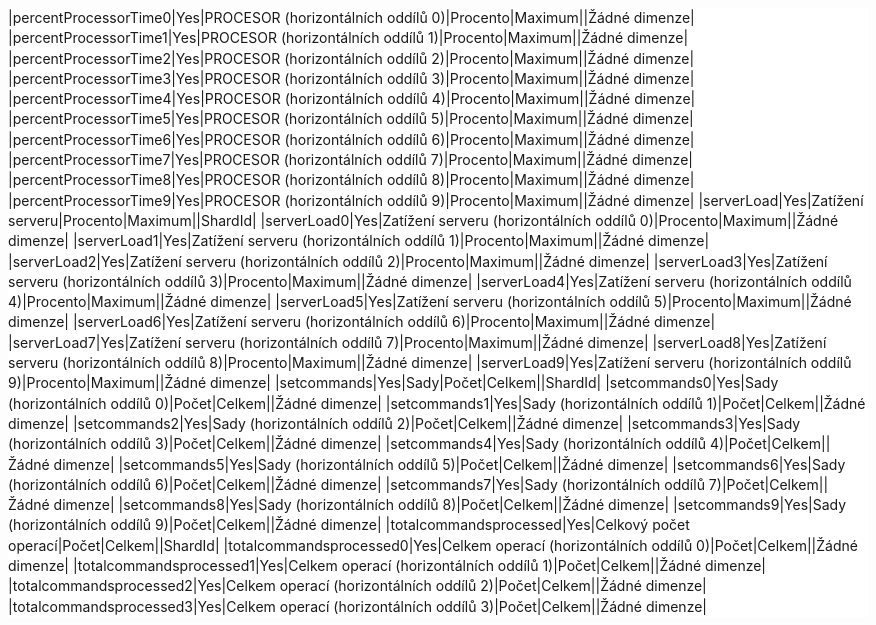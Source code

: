 |percentProcessorTime0|Yes|PROCESOR (horizontálních oddílů 0)|Procento|Maximum||Žádné dimenze|
|percentProcessorTime1|Yes|PROCESOR (horizontálních oddílů 1)|Procento|Maximum||Žádné dimenze|
|percentProcessorTime2|Yes|PROCESOR (horizontálních oddílů 2)|Procento|Maximum||Žádné dimenze|
|percentProcessorTime3|Yes|PROCESOR (horizontálních oddílů 3)|Procento|Maximum||Žádné dimenze|
|percentProcessorTime4|Yes|PROCESOR (horizontálních oddílů 4)|Procento|Maximum||Žádné dimenze|
|percentProcessorTime5|Yes|PROCESOR (horizontálních oddílů 5)|Procento|Maximum||Žádné dimenze|
|percentProcessorTime6|Yes|PROCESOR (horizontálních oddílů 6)|Procento|Maximum||Žádné dimenze|
|percentProcessorTime7|Yes|PROCESOR (horizontálních oddílů 7)|Procento|Maximum||Žádné dimenze|
|percentProcessorTime8|Yes|PROCESOR (horizontálních oddílů 8)|Procento|Maximum||Žádné dimenze|
|percentProcessorTime9|Yes|PROCESOR (horizontálních oddílů 9)|Procento|Maximum||Žádné dimenze|
|serverLoad|Yes|Zatížení serveru|Procento|Maximum||ShardId|
|serverLoad0|Yes|Zatížení serveru (horizontálních oddílů 0)|Procento|Maximum||Žádné dimenze|
|serverLoad1|Yes|Zatížení serveru (horizontálních oddílů 1)|Procento|Maximum||Žádné dimenze|
|serverLoad2|Yes|Zatížení serveru (horizontálních oddílů 2)|Procento|Maximum||Žádné dimenze|
|serverLoad3|Yes|Zatížení serveru (horizontálních oddílů 3)|Procento|Maximum||Žádné dimenze|
|serverLoad4|Yes|Zatížení serveru (horizontálních oddílů 4)|Procento|Maximum||Žádné dimenze|
|serverLoad5|Yes|Zatížení serveru (horizontálních oddílů 5)|Procento|Maximum||Žádné dimenze|
|serverLoad6|Yes|Zatížení serveru (horizontálních oddílů 6)|Procento|Maximum||Žádné dimenze|
|serverLoad7|Yes|Zatížení serveru (horizontálních oddílů 7)|Procento|Maximum||Žádné dimenze|
|serverLoad8|Yes|Zatížení serveru (horizontálních oddílů 8)|Procento|Maximum||Žádné dimenze|
|serverLoad9|Yes|Zatížení serveru (horizontálních oddílů 9)|Procento|Maximum||Žádné dimenze|
|setcommands|Yes|Sady|Počet|Celkem||ShardId|
|setcommands0|Yes|Sady (horizontálních oddílů 0)|Počet|Celkem||Žádné dimenze|
|setcommands1|Yes|Sady (horizontálních oddílů 1)|Počet|Celkem||Žádné dimenze|
|setcommands2|Yes|Sady (horizontálních oddílů 2)|Počet|Celkem||Žádné dimenze|
|setcommands3|Yes|Sady (horizontálních oddílů 3)|Počet|Celkem||Žádné dimenze|
|setcommands4|Yes|Sady (horizontálních oddílů 4)|Počet|Celkem||Žádné dimenze|
|setcommands5|Yes|Sady (horizontálních oddílů 5)|Počet|Celkem||Žádné dimenze|
|setcommands6|Yes|Sady (horizontálních oddílů 6)|Počet|Celkem||Žádné dimenze|
|setcommands7|Yes|Sady (horizontálních oddílů 7)|Počet|Celkem||Žádné dimenze|
|setcommands8|Yes|Sady (horizontálních oddílů 8)|Počet|Celkem||Žádné dimenze|
|setcommands9|Yes|Sady (horizontálních oddílů 9)|Počet|Celkem||Žádné dimenze|
|totalcommandsprocessed|Yes|Celkový počet operací|Počet|Celkem||ShardId|
|totalcommandsprocessed0|Yes|Celkem operací (horizontálních oddílů 0)|Počet|Celkem||Žádné dimenze|
|totalcommandsprocessed1|Yes|Celkem operací (horizontálních oddílů 1)|Počet|Celkem||Žádné dimenze|
|totalcommandsprocessed2|Yes|Celkem operací (horizontálních oddílů 2)|Počet|Celkem||Žádné dimenze|
|totalcommandsprocessed3|Yes|Celkem operací (horizontálních oddílů 3)|Počet|Celkem||Žádné dimenze|